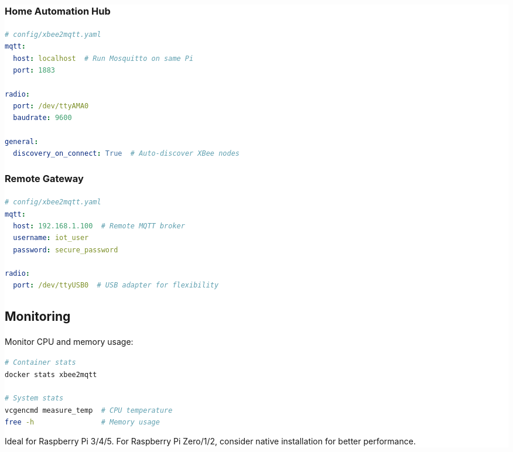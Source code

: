 ### Home Automation Hub
```yaml
# config/xbee2mqtt.yaml
mqtt:
  host: localhost  # Run Mosquitto on same Pi
  port: 1883

radio:
  port: /dev/ttyAMA0
  baudrate: 9600

general:
  discovery_on_connect: True  # Auto-discover XBee nodes
```

### Remote Gateway
```yaml
# config/xbee2mqtt.yaml
mqtt:
  host: 192.168.1.100  # Remote MQTT broker
  username: iot_user
  password: secure_password

radio:
  port: /dev/ttyUSB0  # USB adapter for flexibility
```

## Monitoring

Monitor CPU and memory usage:
```bash
# Container stats
docker stats xbee2mqtt

# System stats
vcgencmd measure_temp  # CPU temperature
free -h                # Memory usage
```

Ideal for Raspberry Pi 3/4/5. For Raspberry Pi Zero/1/2, consider native installation for better performance.
